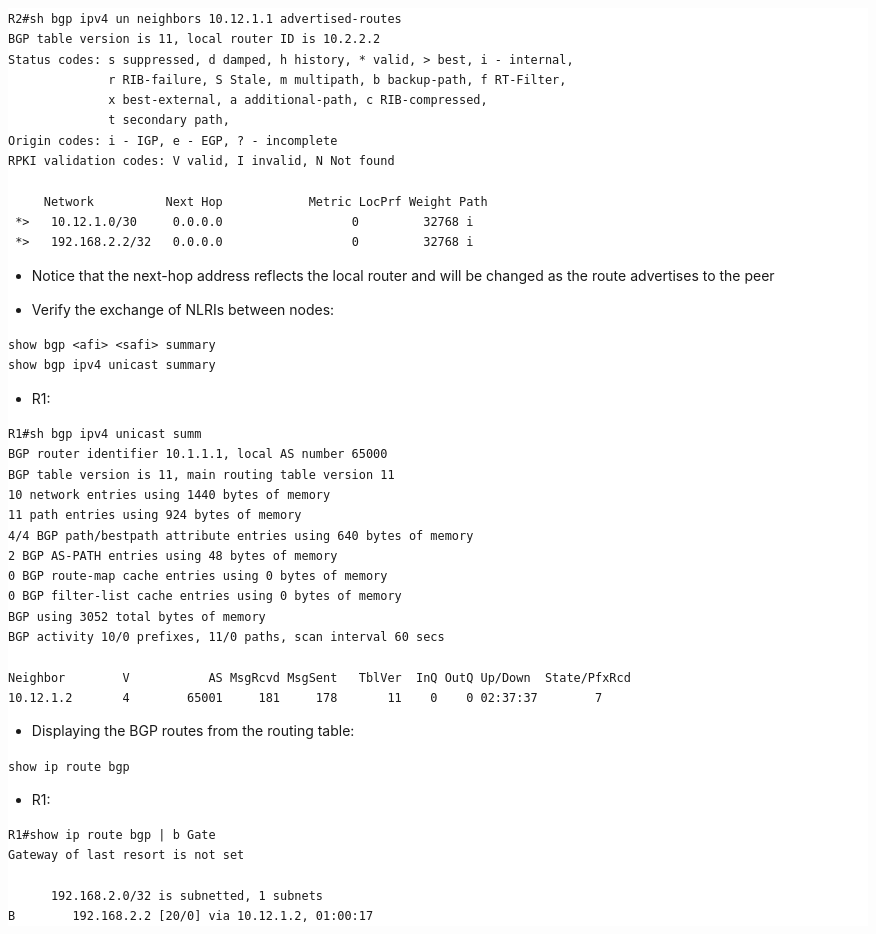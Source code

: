 ```
R2#sh bgp ipv4 un neighbors 10.12.1.1 advertised-routes 
BGP table version is 11, local router ID is 10.2.2.2
Status codes: s suppressed, d damped, h history, * valid, > best, i - internal, 
              r RIB-failure, S Stale, m multipath, b backup-path, f RT-Filter, 
              x best-external, a additional-path, c RIB-compressed, 
              t secondary path, 
Origin codes: i - IGP, e - EGP, ? - incomplete
RPKI validation codes: V valid, I invalid, N Not found

     Network          Next Hop            Metric LocPrf Weight Path
 *>   10.12.1.0/30     0.0.0.0                  0         32768 i
 *>   192.168.2.2/32   0.0.0.0                  0         32768 i
```

- Notice that the next-hop address reflects the local router and will be changed as the route advertises to the peer

- Verify the exchange of NLRIs between nodes:

```
show bgp <afi> <safi> summary
show bgp ipv4 unicast summary
```

- R1:

```
R1#sh bgp ipv4 unicast summ 
BGP router identifier 10.1.1.1, local AS number 65000
BGP table version is 11, main routing table version 11
10 network entries using 1440 bytes of memory
11 path entries using 924 bytes of memory
4/4 BGP path/bestpath attribute entries using 640 bytes of memory
2 BGP AS-PATH entries using 48 bytes of memory
0 BGP route-map cache entries using 0 bytes of memory
0 BGP filter-list cache entries using 0 bytes of memory
BGP using 3052 total bytes of memory
BGP activity 10/0 prefixes, 11/0 paths, scan interval 60 secs

Neighbor        V           AS MsgRcvd MsgSent   TblVer  InQ OutQ Up/Down  State/PfxRcd
10.12.1.2       4        65001     181     178       11    0    0 02:37:37        7
```

- Displaying the BGP routes from the routing table:

```
show ip route bgp
```

- R1:

```
R1#show ip route bgp | b Gate
Gateway of last resort is not set

      192.168.2.0/32 is subnetted, 1 subnets
B        192.168.2.2 [20/0] via 10.12.1.2, 01:00:17
```
